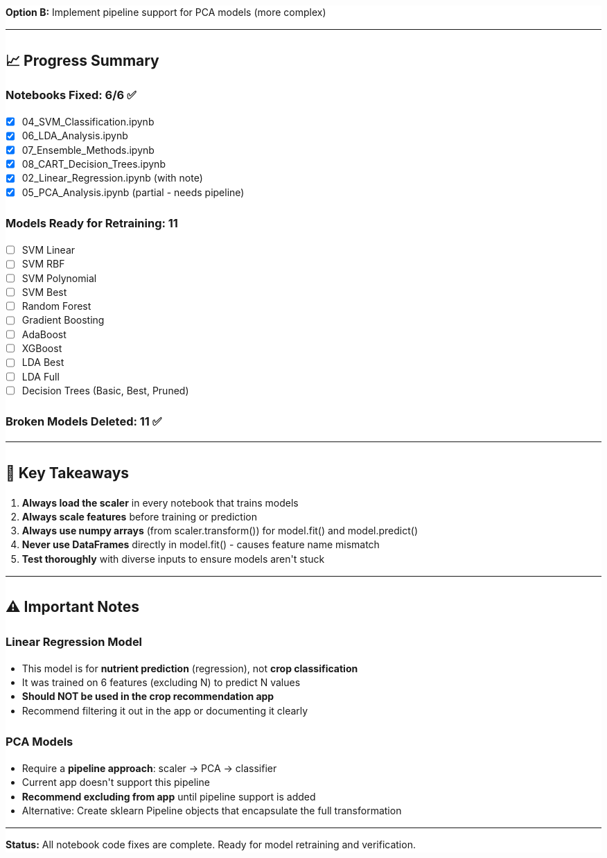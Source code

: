 **Option B:** Implement pipeline support for PCA models (more complex)

---

## 📈 Progress Summary

### Notebooks Fixed: 6/6 ✅
- [x] 04_SVM_Classification.ipynb
- [x] 06_LDA_Analysis.ipynb
- [x] 07_Ensemble_Methods.ipynb
- [x] 08_CART_Decision_Trees.ipynb
- [x] 02_Linear_Regression.ipynb (with note)
- [x] 05_PCA_Analysis.ipynb (partial - needs pipeline)

### Models Ready for Retraining: 11
- [ ] SVM Linear
- [ ] SVM RBF
- [ ] SVM Polynomial
- [ ] SVM Best
- [ ] Random Forest
- [ ] Gradient Boosting
- [ ] AdaBoost
- [ ] XGBoost
- [ ] LDA Best
- [ ] LDA Full
- [ ] Decision Trees (Basic, Best, Pruned)

### Broken Models Deleted: 11 ✅

---

## 🔑 Key Takeaways

1. **Always load the scaler** in every notebook that trains models
2. **Always scale features** before training or prediction
3. **Always use numpy arrays** (from scaler.transform()) for model.fit() and model.predict()
4. **Never use DataFrames** directly in model.fit() - causes feature name mismatch
5. **Test thoroughly** with diverse inputs to ensure models aren't stuck

---

## ⚠️ Important Notes

### Linear Regression Model
- This model is for **nutrient prediction** (regression), not **crop classification**
- It was trained on 6 features (excluding N) to predict N values
- **Should NOT be used in the crop recommendation app**
- Recommend filtering it out in the app or documenting it clearly

### PCA Models
- Require a **pipeline approach**: scaler → PCA → classifier
- Current app doesn't support this pipeline
- **Recommend excluding from app** until pipeline support is added
- Alternative: Create sklearn Pipeline objects that encapsulate the full transformation

---

**Status:** All notebook code fixes are complete. Ready for model retraining and verification.

